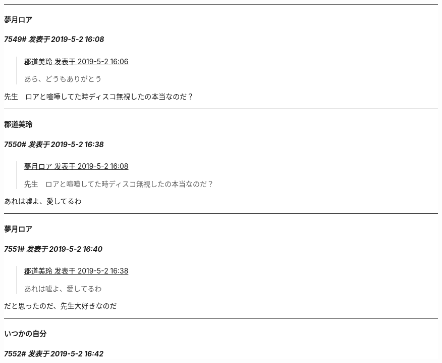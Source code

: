 




-----

####  夢月ロア  
##### 7549#       发表于 2019-5-2 16:08



<blockquote><a href="httphttps://bbs.saraba1st.com/2b/forum.php?mod=redirect&amp;goto=findpost&amp;pid=43542542&amp;ptid=1823171" target="_blank">郡道美玲 发表于 2019-5-2 16:06</a>

あら、どうもありがとう</blockquote>
先生　ロアと喧嘩してた時ディスコ無視したの本当なのだ？







-----

####  郡道美玲  
##### 7550#       发表于 2019-5-2 16:38



<blockquote><a href="httphttps://bbs.saraba1st.com/2b/forum.php?mod=redirect&amp;goto=findpost&amp;pid=43542559&amp;ptid=1823171" target="_blank">夢月ロア 发表于 2019-5-2 16:08</a>

先生　ロアと喧嘩してた時ディスコ無視したの本当なのだ？</blockquote>
あれは嘘よ、愛してるわ







-----

####  夢月ロア  
##### 7551#       发表于 2019-5-2 16:40



<blockquote><a href="httphttps://bbs.saraba1st.com/2b/forum.php?mod=redirect&amp;goto=findpost&amp;pid=43542822&amp;ptid=1823171" target="_blank">郡道美玲 发表于 2019-5-2 16:38</a>

あれは嘘よ、愛してるわ</blockquote>
だと思ったのだ、先生大好きなのだ







-----

####  いつかの自分  
##### 7552#       发表于 2019-5-2 16:42
